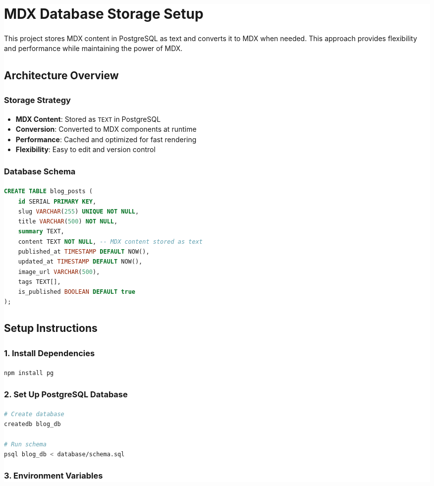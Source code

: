# MDX Database Storage Setup

This project stores MDX content in PostgreSQL as text and converts it to MDX when needed. This approach provides flexibility and performance while maintaining the power of MDX.

## Architecture Overview

### Storage Strategy

-   **MDX Content**: Stored as `TEXT` in PostgreSQL
-   **Conversion**: Converted to MDX components at runtime
-   **Performance**: Cached and optimized for fast rendering
-   **Flexibility**: Easy to edit and version control

### Database Schema

```sql
CREATE TABLE blog_posts (
    id SERIAL PRIMARY KEY,
    slug VARCHAR(255) UNIQUE NOT NULL,
    title VARCHAR(500) NOT NULL,
    summary TEXT,
    content TEXT NOT NULL, -- MDX content stored as text
    published_at TIMESTAMP DEFAULT NOW(),
    updated_at TIMESTAMP DEFAULT NOW(),
    image_url VARCHAR(500),
    tags TEXT[],
    is_published BOOLEAN DEFAULT true
);
```

## Setup Instructions

### 1. Install Dependencies

```bash
npm install pg
```

### 2. Set Up PostgreSQL Database

```bash
# Create database
createdb blog_db

# Run schema
psql blog_db < database/schema.sql
```

### 3. Environment Variables
